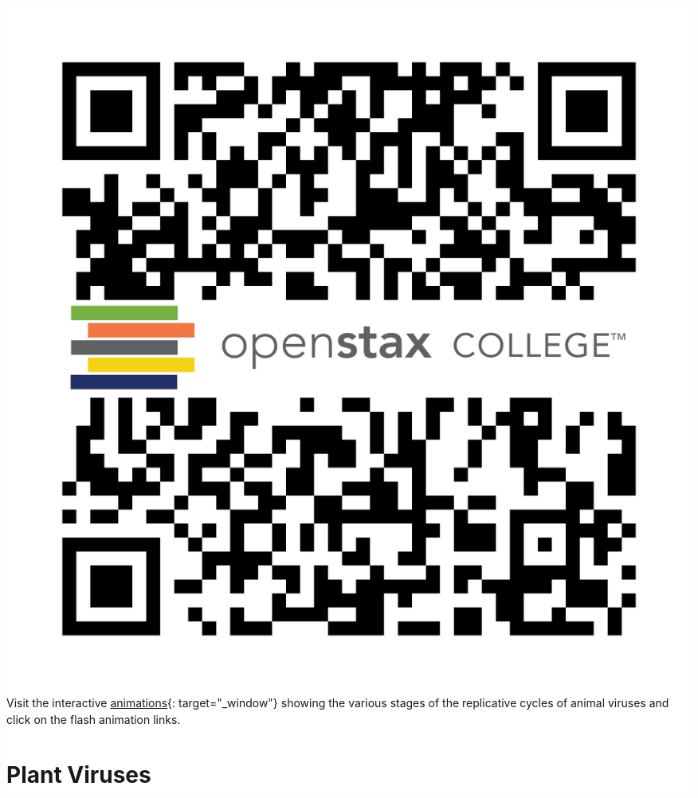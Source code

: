 <span data-type="media" data-alt="QR Code representing a URL"> ![QR Code representing a URL](../resources/animal_viruses.png) </span>
Visit the interactive [animations][3]{: target="_window"} showing the various stages of the replicative cycles of animal viruses and click on the flash animation links.

</div>

# Plant Viruses


[1]: http://openstaxcollege.org/l/influenza
[2]: https://www.khanacademy.org/science/biology/her/tree-of-life/v/viruses
[3]: http://openstaxcollege.org/l/animal_viruses